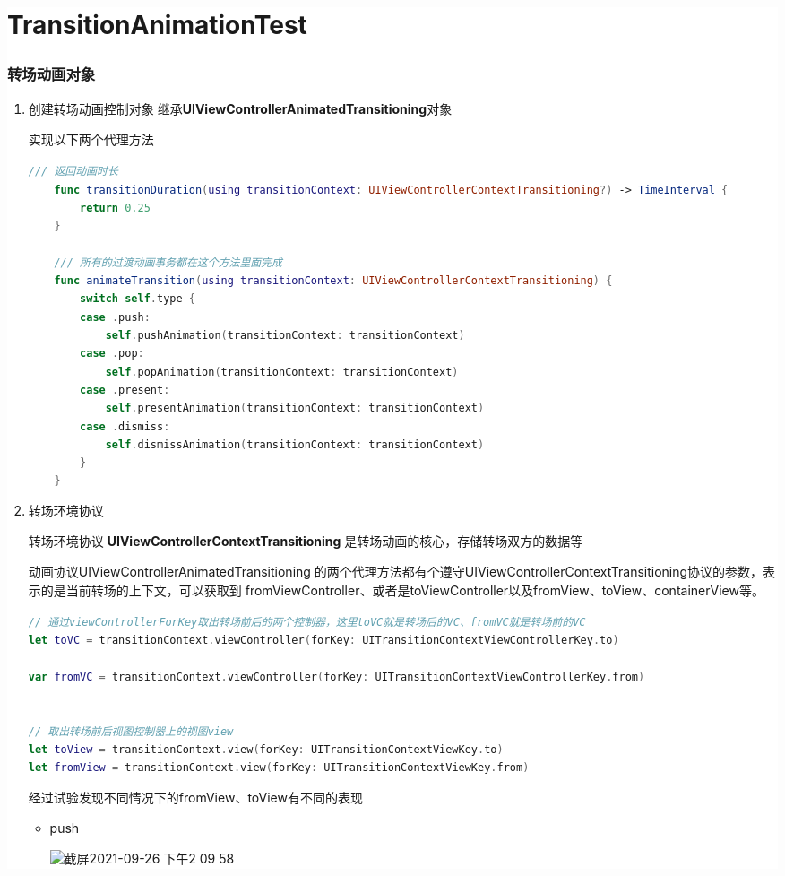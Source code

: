 # TransitionAnimationTest

### 转场动画对象

1. 创建转场动画控制对象  继承**UIViewControllerAnimatedTransitioning**对象

   实现以下两个代理方法

   ```swift
   /// 返回动画时长
       func transitionDuration(using transitionContext: UIViewControllerContextTransitioning?) -> TimeInterval {
           return 0.25
       }
       
       /// 所有的过渡动画事务都在这个方法里面完成
       func animateTransition(using transitionContext: UIViewControllerContextTransitioning) {
           switch self.type {
           case .push:
               self.pushAnimation(transitionContext: transitionContext)
           case .pop:
               self.popAnimation(transitionContext: transitionContext)
           case .present:
               self.presentAnimation(transitionContext: transitionContext)
           case .dismiss:
               self.dismissAnimation(transitionContext: transitionContext)
           }
       }
   ```

2. 转场环境协议 

   转场环境协议 **UIViewControllerContextTransitioning**  是转场动画的核心，存储转场双方的数据等


    动画协议UIViewControllerAnimatedTransitioning 的两个代理方法都有个遵守UIViewControllerContextTransitioning协议的参数，表示的是当前转场的上下文，可以获取到 fromViewController、或者是toViewController以及fromView、toView、containerView等。

   ```swift
   // 通过viewControllerForKey取出转场前后的两个控制器，这里toVC就是转场后的VC、fromVC就是转场前的VC
   let toVC = transitionContext.viewController(forKey: UITransitionContextViewControllerKey.to)
   
   var fromVC = transitionContext.viewController(forKey: UITransitionContextViewControllerKey.from)
   
   
   // 取出转场前后视图控制器上的视图view
   let toView = transitionContext.view(forKey: UITransitionContextViewKey.to)
   let fromView = transitionContext.view(forKey: UITransitionContextViewKey.from)
   ```

   经过试验发现不同情况下的fromView、toView有不同的表现

   * push

      ![截屏2021-09-26 下午2 09 58](https://user-images.githubusercontent.com/19942237/134801503-47275961-7dc5-4d67-b574-4c3d64444e4b.png)
